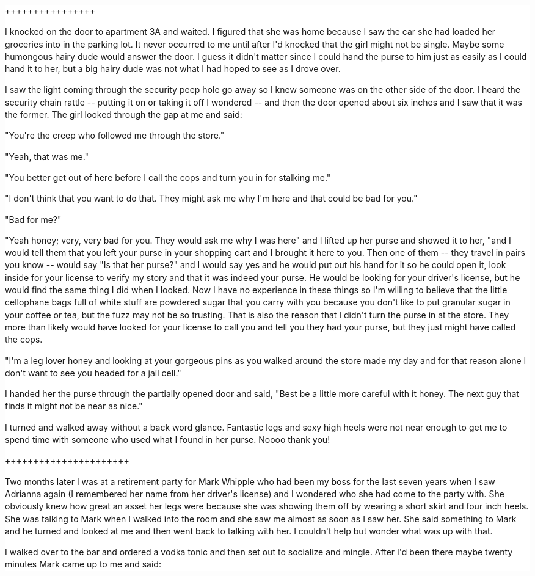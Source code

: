 ++++++++++++++++ 

I knocked on the door to apartment 3A and waited. I figured that she was home because I saw the car she had loaded her groceries into in the parking lot. It never occurred to me until after I'd knocked that the girl might not be single. Maybe some humongous hairy dude would answer the door. I guess it didn't matter since I could hand the purse to him just as easily as I could hand it to her, but a big hairy dude was not what I had hoped to see as I drove over. 

I saw the light coming through the security peep hole go away so I knew someone was on the other side of the door. I heard the security chain rattle -- putting it on or taking it off I wondered -- and then the door opened about six inches and I saw that it was the former. The girl looked through the gap at me and said: 

"You're the creep who followed me through the store." 

"Yeah, that was me." 

"You better get out of here before I call the cops and turn you in for stalking me." 

"I don't think that you want to do that. They might ask me why I'm here and that could be bad for you." 

"Bad for me?" 

"Yeah honey; very, very bad for you. They would ask me why I was here" and I lifted up her purse and showed it to her, "and I would tell them that you left your purse in your shopping cart and I brought it here to you. Then one of them -- they travel in pairs you know -- would say "Is that her purse?" and I would say yes and he would put out his hand for it so he could open it, look inside for your license to verify my story and that it was indeed your purse. He would be looking for your driver's license, but he would find the same thing I did when I looked. Now I have no experience in these things so I'm willing to believe that the little cellophane bags full of white stuff are powdered sugar that you carry with you because you don't like to put granular sugar in your coffee or tea, but the fuzz may not be so trusting. That is also the reason that I didn't turn the purse in at the store. They more than likely would have looked for your license to call you and tell you they had your purse, but they just might have called the cops. 

"I'm a leg lover honey and looking at your gorgeous pins as you walked around the store made my day and for that reason alone I don't want to see you headed for a jail cell." 

I handed her the purse through the partially opened door and said, "Best be a little more careful with it honey. The next guy that finds it might not be near as nice." 

I turned and walked away without a back word glance. Fantastic legs and sexy high heels were not near enough to get me to spend time with someone who used what I found in her purse. Noooo thank you! 

++++++++++++++++++++++ 

Two months later I was at a retirement party for Mark Whipple who had been my boss for the last seven years when I saw Adrianna again (I remembered her name from her driver's license) and I wondered who she had come to the party with. She obviously knew how great an asset her legs were because she was showing them off by wearing a short skirt and four inch heels. She was talking to Mark when I walked into the room and she saw me almost as soon as I saw her. She said something to Mark and he turned and looked at me and then went back to talking with her. I couldn't help but wonder what was up with that. 

I walked over to the bar and ordered a vodka tonic and then set out to socialize and mingle. After I'd been there maybe twenty minutes Mark came up to me and said: 
